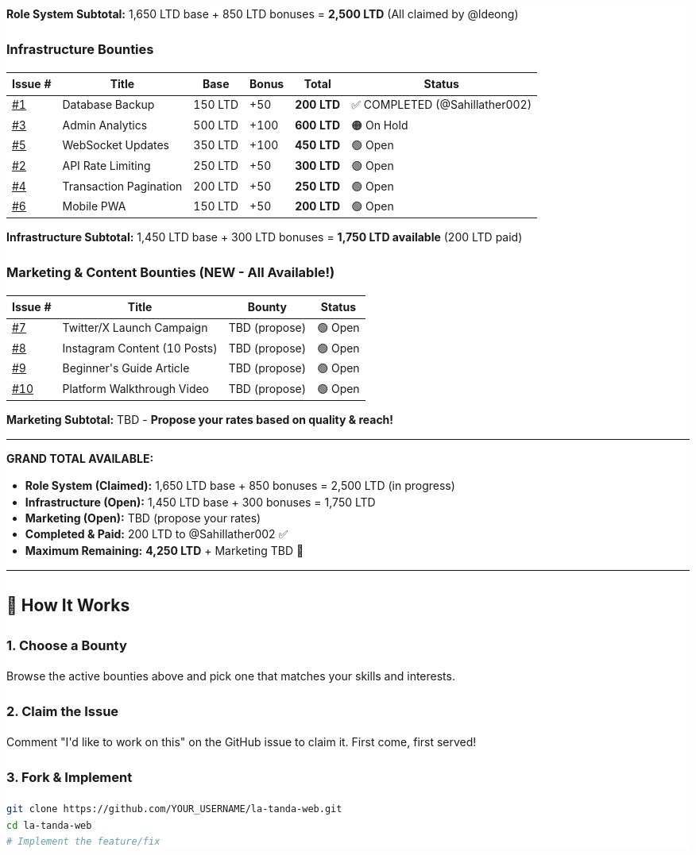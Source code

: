**Role System Subtotal:** 1,650 LTD base + 850 LTD bonuses = **2,500 LTD** (All claimed by @ldeong)

### Infrastructure Bounties
| Issue # | Title | Base | Bonus | Total | Status |
|---------|-------|------|-------|-------|--------|
| [#1](https://github.com/INDIGOAZUL/la-tanda-web/issues/1) | Database Backup | 150 LTD | +50 | **200 LTD** | ✅ COMPLETED (@Sahillather002) |
| [#3](https://github.com/INDIGOAZUL/la-tanda-web/issues/3) | Admin Analytics | 500 LTD | +100 | **600 LTD** | 🟠 On Hold |
| [#5](https://github.com/INDIGOAZUL/la-tanda-web/issues/5) | WebSocket Updates | 350 LTD | +100 | **450 LTD** | 🟢 Open |
| [#2](https://github.com/INDIGOAZUL/la-tanda-web/issues/2) | API Rate Limiting | 250 LTD | +50 | **300 LTD** | 🟢 Open |
| [#4](https://github.com/INDIGOAZUL/la-tanda-web/issues/4) | Transaction Pagination | 200 LTD | +50 | **250 LTD** | 🟢 Open |
| [#6](https://github.com/INDIGOAZUL/la-tanda-web/issues/6) | Mobile PWA | 150 LTD | +50 | **200 LTD** | 🟢 Open |

**Infrastructure Subtotal:** 1,450 LTD base + 300 LTD bonuses = **1,750 LTD available** (200 LTD paid)

### Marketing & Content Bounties (NEW - All Available!)
| Issue # | Title | Bounty | Status |
|---------|-------|--------|--------|
| [#7](https://github.com/INDIGOAZUL/la-tanda-web/issues/7) | Twitter/X Launch Campaign | TBD (propose) | 🟢 Open |
| [#8](https://github.com/INDIGOAZUL/la-tanda-web/issues/8) | Instagram Content (10 Posts) | TBD (propose) | 🟢 Open |
| [#9](https://github.com/INDIGOAZUL/la-tanda-web/issues/9) | Beginner's Guide Article | TBD (propose) | 🟢 Open |
| [#10](https://github.com/INDIGOAZUL/la-tanda-web/issues/10) | Platform Walkthrough Video | TBD (propose) | 🟢 Open |

**Marketing Subtotal:** TBD - **Propose your rates based on quality & reach!**

---

**GRAND TOTAL AVAILABLE:**
- **Role System (Claimed):** 1,650 LTD base + 850 bonuses = 2,500 LTD (in progress)
- **Infrastructure (Open):** 1,450 LTD base + 300 bonuses = 1,750 LTD
- **Marketing (Open):** TBD (propose your rates)
- **Completed & Paid:** 200 LTD to @Sahillather002 ✅
- **Maximum Remaining:** **4,250 LTD** + Marketing TBD 🚀

---

## 🎯 How It Works

### 1. Choose a Bounty
Browse the active bounties above and pick one that matches your skills and interests.

### 2. Claim the Issue
Comment "I'd like to work on this" on the GitHub issue to claim it. First come, first served!

### 3. Fork & Implement
```bash
git clone https://github.com/YOUR_USERNAME/la-tanda-web.git
cd la-tanda-web
# Implement the feature/fix
```
